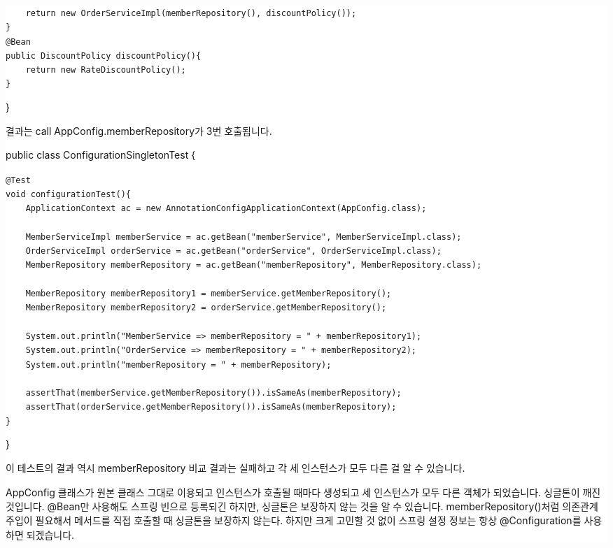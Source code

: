         return new OrderServiceImpl(memberRepository(), discountPolicy());
    }
    @Bean
    public DiscountPolicy discountPolicy(){
        return new RateDiscountPolicy();
    }
}
 
결과는
call AppConfig.memberRepository가 3번 호출됩니다.

 public class ConfigurationSingletonTest {

    @Test
    void configurationTest(){
        ApplicationContext ac = new AnnotationConfigApplicationContext(AppConfig.class);

        MemberServiceImpl memberService = ac.getBean("memberService", MemberServiceImpl.class);
        OrderServiceImpl orderService = ac.getBean("orderService", OrderServiceImpl.class);
        MemberRepository memberRepository = ac.getBean("memberRepository", MemberRepository.class);

        MemberRepository memberRepository1 = memberService.getMemberRepository();
        MemberRepository memberRepository2 = orderService.getMemberRepository();

        System.out.println("MemberService => memberRepository = " + memberRepository1);
        System.out.println("OrderService => memberRepository = " + memberRepository2);
        System.out.println("memberRepository = " + memberRepository);

        assertThat(memberService.getMemberRepository()).isSameAs(memberRepository);
        assertThat(orderService.getMemberRepository()).isSameAs(memberRepository);
    }
}
 
이 테스트의 결과 역시
memberRepository 비교 결과는 실패하고 각 세 인스턴스가 모두 다른 걸 알 수 있습니다.

 AppConfig 클래스가 원본 클래스 그대로 이용되고 인스턴스가 호출될 때마다 생성되고 세 인스턴스가 모두 다른 객체가 되었습니다.
싱글톤이 깨진 것입니다.
@Bean만 사용해도 스프링 빈으로 등록되긴 하지만, 싱글톤은 보장하지 않는 것을 알 수 있습니다.
memberRepository()처럼 의존관계 주입이 필요해서 메서드를 직접 호출할 때 싱글톤을 보장하지 않는다.
하지만 크게 고민할 것 없이 스프링 설정 정보는 항상 @Configuration를 사용하면 되겠습니다.
